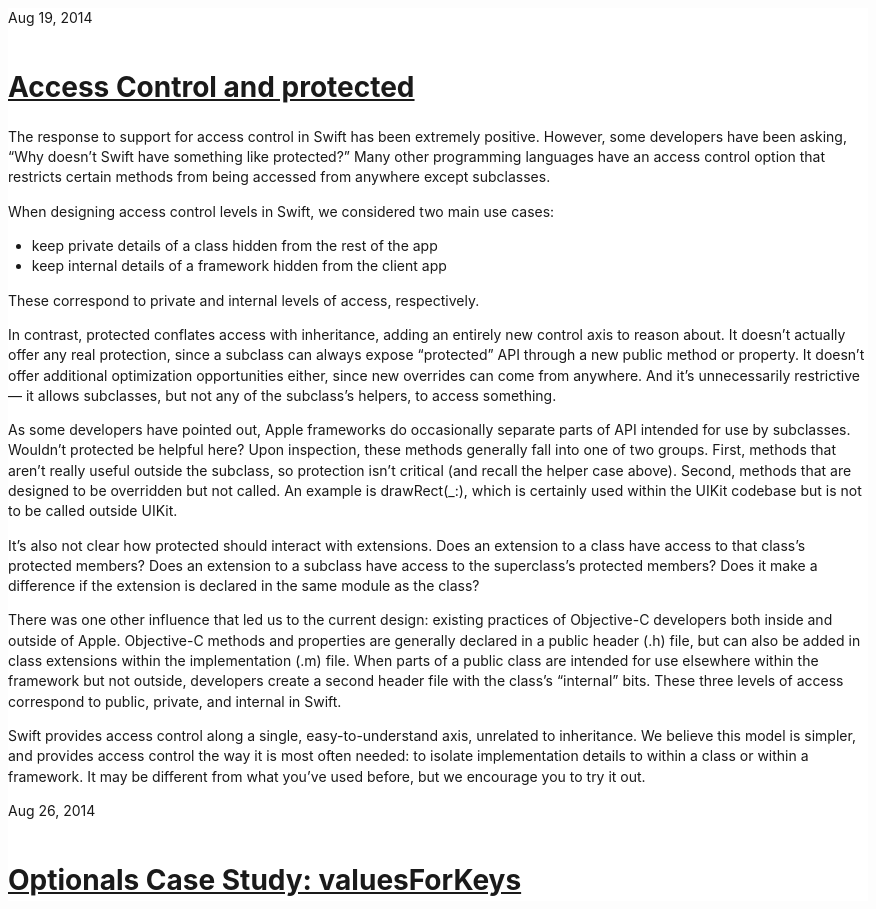 



Aug 19, 2014

# [Access Control and protected](https://developer.apple.com/swift/blog/?id=11)

The response to support for access control in Swift has been extremely positive. However, some developers have been asking, “Why doesn’t Swift have something like protected?” Many other programming languages have an access control option that restricts certain methods from being accessed from anywhere except subclasses.

When designing access control levels in Swift, we considered two main use cases:

- keep private details of a class hidden from the rest of the app
- keep internal details of a framework hidden from the client app

These correspond to private and internal levels of access, respectively.

In contrast, protected conflates access with inheritance, adding an entirely new control axis to reason about. It doesn’t actually offer any real protection, since a subclass can always expose “protected” API through a new public method or property. It doesn’t offer additional optimization opportunities either, since new overrides can come from anywhere. And it’s unnecessarily restrictive — it allows subclasses, but not any of the subclass’s helpers, to access something.

As some developers have pointed out, Apple frameworks do occasionally separate parts of API intended for use by subclasses. Wouldn’t protected be helpful here? Upon inspection, these methods generally fall into one of two groups. First, methods that aren’t really useful outside the subclass, so protection isn’t critical (and recall the helper case above). Second, methods that are designed to be overridden but not called. An example is drawRect(_:), which is certainly used within the UIKit codebase but is not to be called outside UIKit.

It’s also not clear how protected should interact with extensions. Does an extension to a class have access to that class’s protected members? Does an extension to a subclass have access to the superclass’s protected members? Does it make a difference if the extension is declared in the same module as the class?

There was one other influence that led us to the current design: existing practices of Objective-C developers both inside and outside of Apple. Objective-C methods and properties are generally declared in a public header (.h) file, but can also be added in class extensions within the implementation (.m) file. When parts of a public class are intended for use elsewhere within the framework but not outside, developers create a second header file with the class’s “internal” bits. These three levels of access correspond to public, private, and internal in Swift.

Swift provides access control along a single, easy-to-understand axis, unrelated to inheritance. We believe this model is simpler, and provides access control the way it is most often needed: to isolate implementation details to within a class or within a framework. It may be different from what you’ve used before, but we encourage you to try it out.





Aug 26, 2014

# [Optionals Case Study: valuesForKeys](https://developer.apple.com/swift/blog/?id=12)
